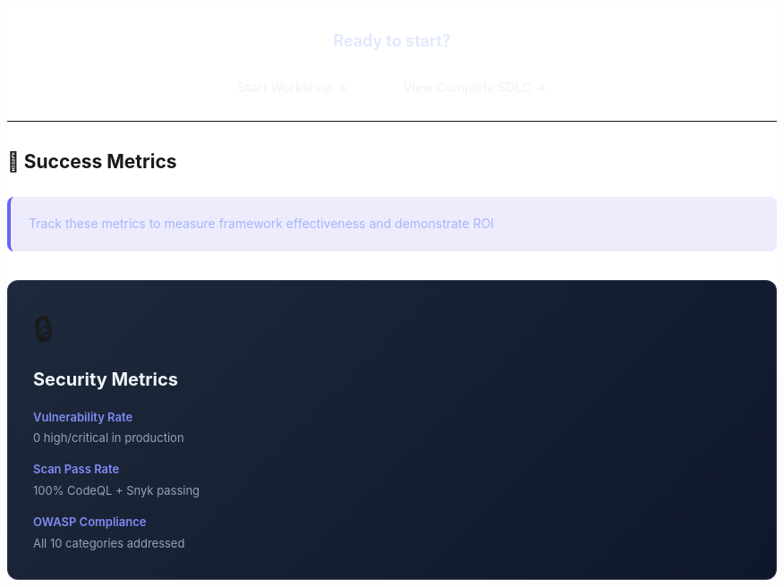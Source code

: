 </div>

<div style="text-align: center; margin-top: 32px; padding-top: 24px; border-top: 1px solid rgba(255, 255, 255, 0.1);">
  <p style="color: #e0e7ff; font-size: 18px; font-weight: 600; margin: 0 0 16px 0;">Ready to start?</p>
  <div style="display: flex; gap: 12px; justify-content: center; flex-wrap: wrap;">
    <a href="./workshop/part1-spectrum" style="display: inline-block; background: rgba(255, 255, 255, 0.2); color: #f1f5f9; padding: 12px 24px; border-radius: 8px; text-decoration: none; font-weight: 600; font-size: 14px; border: 1px solid rgba(255, 255, 255, 0.3);">
      Start Workshop →
    </a>
    <a href="./sdlc/" style="display: inline-block; background: rgba(255, 255, 255, 0.2); color: #f1f5f9; padding: 12px 24px; border-radius: 8px; text-decoration: none; font-weight: 600; font-size: 14px; border: 1px solid rgba(255, 255, 255, 0.3);">
      View Complete SDLC →
    </a>
  </div>
</div>

</div>

---

## 🎯 Success Metrics

<div style="background: rgba(79, 70, 229, 0.1); border-left: 4px solid #6366f1; border-radius: 8px; padding: 20px; margin: 24px 0;">
  <div style="color: #a5b4fc; font-size: 14px;">
    Track these metrics to measure framework effectiveness and demonstrate ROI
  </div>
</div>

<div style="display: grid; grid-template-columns: repeat(auto-fit, minmax(280px, 1fr)); gap: 24px; margin: 32px 0;">
  <div style="background: linear-gradient(135deg, #1e293b 0%, #0f172a 100%); border-radius: 12px; padding: 28px; border: 1px solid rgba(100, 116, 139, 0.3);">
    <div style="font-size: 36px; margin-bottom: 16px;">🔒</div>
    <h3 style="margin: 0 0 16px 0; font-size: 20px; color: #f1f5f9; font-weight: 700;">Security Metrics</h3>
    <div style="color: #cbd5e1; font-size: 14px; line-height: 1.8;">
      <div style="margin-bottom: 12px;">
        <div style="color: #818cf8; font-weight: 600; font-size: 13px;">Vulnerability Rate</div>
        <div style="color: #94a3b8; font-size: 13px;">0 high/critical in production</div>
      </div>
      <div style="margin-bottom: 12px;">
        <div style="color: #818cf8; font-weight: 600; font-size: 13px;">Scan Pass Rate</div>
        <div style="color: #94a3b8; font-size: 13px;">100% CodeQL + Snyk passing</div>
      </div>
      <div>
        <div style="color: #818cf8; font-weight: 600; font-size: 13px;">OWASP Compliance</div>
        <div style="color: #94a3b8; font-size: 13px;">All 10 categories addressed</div>
      </div>
    </div>
  </div>
